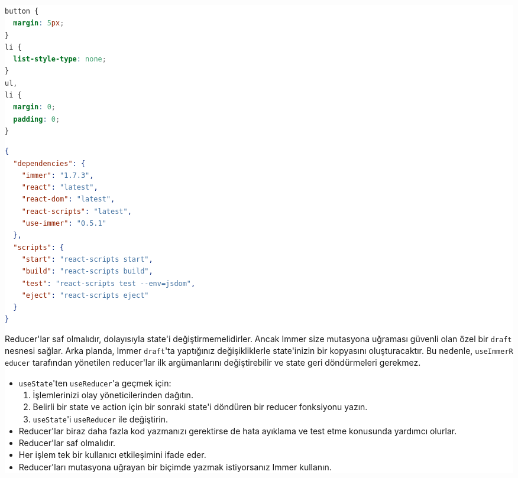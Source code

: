 
```css
button {
  margin: 5px;
}
li {
  list-style-type: none;
}
ul,
li {
  margin: 0;
  padding: 0;
}
```

```json package.json
{
  "dependencies": {
    "immer": "1.7.3",
    "react": "latest",
    "react-dom": "latest",
    "react-scripts": "latest",
    "use-immer": "0.5.1"
  },
  "scripts": {
    "start": "react-scripts start",
    "build": "react-scripts build",
    "test": "react-scripts test --env=jsdom",
    "eject": "react-scripts eject"
  }
}
```

</Sandpack>

Reducer'lar saf olmalıdır, dolayısıyla state'i değiştirmemelidirler. Ancak Immer size mutasyona uğraması güvenli olan özel bir `draft` nesnesi sağlar. Arka planda, Immer `draft`'ta yaptığınız değişikliklerle state'inizin bir kopyasını oluşturacaktır. Bu nedenle, `useImmerReducer` tarafından yönetilen reducer'lar ilk argümanlarını değiştirebilir ve state geri döndürmeleri gerekmez.

<Recap>

- `useState`'ten `useReducer`'a geçmek için:
  1. İşlemlerinizi olay yöneticilerinden dağıtın.
  2. Belirli bir state ve action için bir sonraki state'i döndüren bir reducer fonksiyonu yazın.
  3. `useState`'i `useReducer` ile değiştirin.
- Reducer'lar biraz daha fazla kod yazmanızı gerektirse de hata ayıklama ve test etme konusunda yardımcı olurlar.
- Reducer'lar saf olmalıdır.
- Her işlem tek bir kullanıcı etkileşimini ifade eder.
- Reducer'ları mutasyona uğrayan bir biçimde yazmak istiyorsanız Immer kullanın.

</Recap>

<Challenges>
